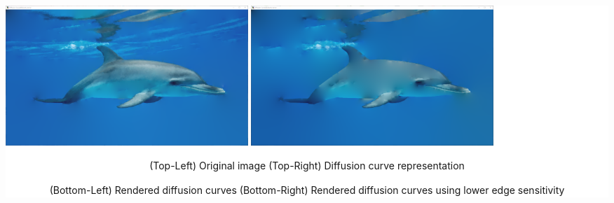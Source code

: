 <img src="Dolphin Render Dense.png" alt="drawing" height="200"/>
<img src="Dolphin Render Sparse.png" alt="drawing" height="200"/>
<p align=center>
(Top-Left) Original image (Top-Right) Diffusion curve representation
<p align=center>
(Bottom-Left) Rendered diffusion curves (Bottom-Right) Rendered diffusion curves using lower edge sensitivity

